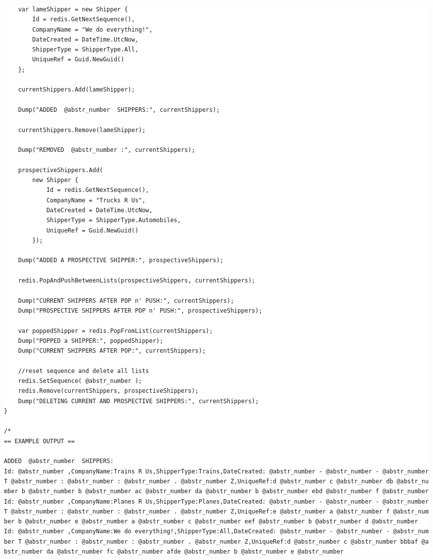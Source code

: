         var lameShipper = new Shipper {
            Id = redis.GetNextSequence(),
            CompanyName = "We do everything!",
            DateCreated = DateTime.UtcNow,
            ShipperType = ShipperType.All,
            UniqueRef = Guid.NewGuid()
        };
    
        currentShippers.Add(lameShipper);
    
        Dump("ADDED  @abstr_number  SHIPPERS:", currentShippers);
    
        currentShippers.Remove(lameShipper);
    
        Dump("REMOVED  @abstr_number :", currentShippers);
    
        prospectiveShippers.Add(
            new Shipper {
                Id = redis.GetNextSequence(),
                CompanyName = "Trucks R Us",
                DateCreated = DateTime.UtcNow,
                ShipperType = ShipperType.Automobiles,
                UniqueRef = Guid.NewGuid()
            });
    
        Dump("ADDED A PROSPECTIVE SHIPPER:", prospectiveShippers);
    
        redis.PopAndPushBetweenLists(prospectiveShippers, currentShippers);
    
        Dump("CURRENT SHIPPERS AFTER POP n' PUSH:", currentShippers);
        Dump("PROSPECTIVE SHIPPERS AFTER POP n' PUSH:", prospectiveShippers);
    
        var poppedShipper = redis.PopFromList(currentShippers);
        Dump("POPPED a SHIPPER:", poppedShipper);
        Dump("CURRENT SHIPPERS AFTER POP:", currentShippers);
    
        //reset sequence and delete all lists
        redis.SetSequence( @abstr_number );
        redis.Remove(currentShippers, prospectiveShippers);
        Dump("DELETING CURRENT AND PROSPECTIVE SHIPPERS:", currentShippers);
    }
    
    /*
    == EXAMPLE OUTPUT ==
    
    ADDED  @abstr_number  SHIPPERS:
    Id: @abstr_number ,CompanyName:Trains R Us,ShipperType:Trains,DateCreated: @abstr_number - @abstr_number - @abstr_number T @abstr_number : @abstr_number : @abstr_number . @abstr_number Z,UniqueRef:d @abstr_number c @abstr_number db @abstr_number b @abstr_number b @abstr_number ac @abstr_number da @abstr_number b @abstr_number ebd @abstr_number f @abstr_number 
    Id: @abstr_number ,CompanyName:Planes R Us,ShipperType:Planes,DateCreated: @abstr_number - @abstr_number - @abstr_number T @abstr_number : @abstr_number : @abstr_number . @abstr_number Z,UniqueRef:e @abstr_number a @abstr_number f @abstr_number b @abstr_number e @abstr_number a @abstr_number c @abstr_number eef @abstr_number b @abstr_number d @abstr_number 
    Id: @abstr_number ,CompanyName:We do everything!,ShipperType:All,DateCreated: @abstr_number - @abstr_number - @abstr_number T @abstr_number : @abstr_number : @abstr_number . @abstr_number Z,UniqueRef:d @abstr_number c @abstr_number bbbaf @abstr_number da @abstr_number fc @abstr_number afde @abstr_number b @abstr_number e @abstr_number 
    
